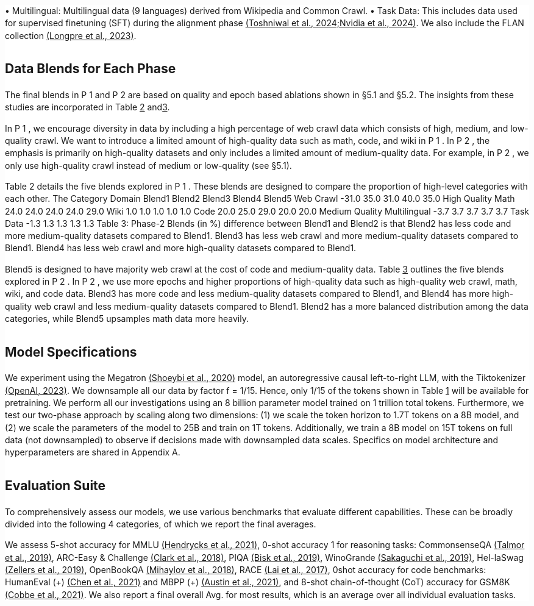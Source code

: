 • Multilingual: Multilingual data (9 languages) derived from Wikipedia and Common Crawl. • Task Data: This includes data used for supervised finetuning (SFT) during the alignment phase [(Toshniwal et al., 2024;](#b53)[Nvidia et al., 2024)](#b32). We also include the FLAN collection [(Longpre et al., 2023)](#b27).

## Data Blends for Each Phase

The final blends in P 1 and P 2 are based on quality and epoch based ablations shown in §5.1 and §5.2. The insights from these studies are incorporated in Table [2](#) and[3](#).

In P 1 , we encourage diversity in data by including a high percentage of web crawl data which consists of high, medium, and low-quality crawl. We want to introduce a limited amount of high-quality data such as math, code, and wiki in P 1 . In P 2 , the emphasis is primarily on high-quality datasets and only includes a limited amount of medium-quality data. For example, in P 2 , we only use high-quality crawl instead of medium or low-quality (see §5.1).

Table 2 details the five blends explored in P 1 . These blends are designed to compare the proportion of high-level categories with each other. The Category Domain Blend1 Blend2 Blend3 Blend4 Blend5 Web Crawl -31.0 35.0 31.0 40.0 35.0 High Quality Math 24.0 24.0 24.0 24.0 29.0 Wiki 1.0 1.0 1.0 1.0 1.0 Code 20.0 25.0 29.0 20.0 20.0 Medium Quality Multilingual -3.7 3.7 3.7 3.7 3.7 Task Data -1.3 1.3 1.3 1.3 1.3 Table 3: Phase-2 Blends (in %) difference between Blend1 and Blend2 is that Blend2 has less code and more medium-quality datasets compared to Blend1. Blend3 has less web crawl and more medium-quality datasets compared to Blend1. Blend4 has less web crawl and more high-quality datasets compared to Blend1.

Blend5 is designed to have majority web crawl at the cost of code and medium-quality data. Table [3](#) outlines the five blends explored in P 2 . In P 2 , we use more epochs and higher proportions of high-quality data such as high-quality web crawl, math, wiki, and code data. Blend3 has more code and less medium-quality datasets compared to Blend1, and Blend4 has more high-quality web crawl and less medium-quality datasets compared to Blend1. Blend2 has a more balanced distribution among the data categories, while Blend5 upsamples math data more heavily.

## Model Specifications

We experiment using the Megatron [(Shoeybi et al., 2020)](#b44) model, an autoregressive causal left-to-right LLM, with the Tiktokenizer [(OpenAI, 2023)](#b33). We downsample all our data by factor f = 1/15. Hence, only 1/15 of the tokens shown in Table [1](#tab_0) will be available for pretraining. We perform all our investigations using an 8 billion parameter model trained on 1 trillion total tokens. Furthermore, we test our two-phase approach by scaling along two dimensions: (1) we scale the token horizon to 1.7T tokens on a 8B model, and (2) we scale the parameters of the model to 25B and train on 1T tokens. Additionally, we train a 8B model on 15T tokens on full data (not downsampled) to observe if decisions made with downsampled data scales. Specifics on model architecture and hyperparameters are shared in Appendix A.

## Evaluation Suite

To comprehensively assess our models, we use various benchmarks that evaluate different capabilities. These can be broadly divided into the following 4 categories, of which we report the final averages.

We assess 5-shot accuracy for MMLU [(Hendrycks et al., 2021)](#b19), 0-shot accuracy 1 for reasoning tasks: CommonsenseQA [(Talmor et al., 2019)](#b50), ARC-Easy & Challenge [(Clark et al., 2018)](#b7), PIQA [(Bisk et al., 2019)](#b3), WinoGrande [(Sakaguchi et al., 2019)](#b40), Hel-laSwag [(Zellers et al., 2019)](#b59), OpenBookQA [(Mihaylov et al., 2018)](#b30), RACE [(Lai et al., 2017)](#b21), 0shot accuracy for code benchmarks: HumanEval (+) [(Chen et al., 2021)](#b6) and MBPP (+) [(Austin et al., 2021)](#b1), and 8-shot chain-of-thought (CoT) accuracy for GSM8K [(Cobbe et al., 2021)](#b8). We also report a final overall Avg. for most results, which is an average over all individual evaluation tasks.
